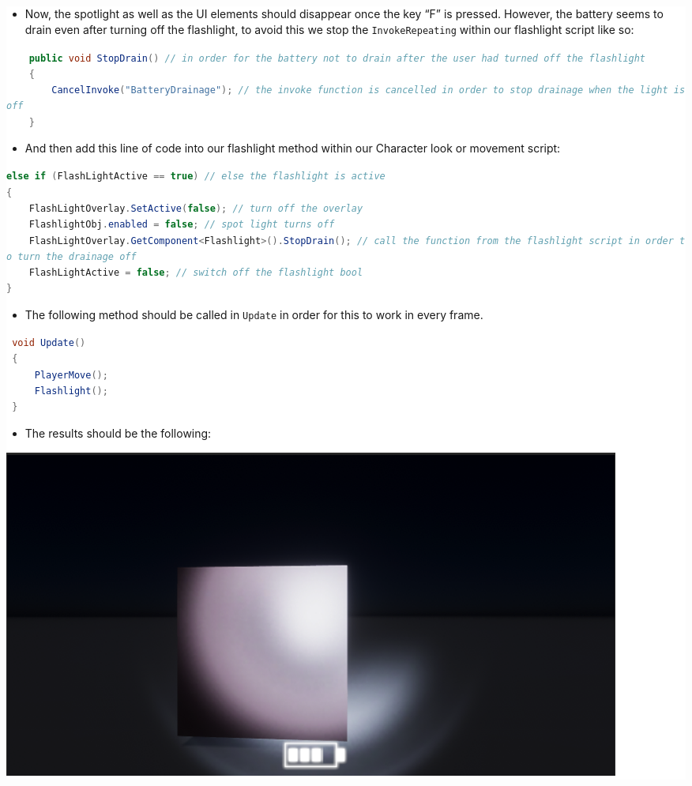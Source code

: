 * Now, the spotlight as well as the UI elements should disappear once the key “F” is pressed. However, the battery seems to drain even after turning off the flashlight, to avoid this we stop the `InvokeRepeating` within our flashlight script like so:

```C#
    public void StopDrain() // in order for the battery not to drain after the user had turned off the flashlight
    {
        CancelInvoke("BatteryDrainage"); // the invoke function is cancelled in order to stop drainage when the light is off 
    }
``` 

* And then add this line of code into our flashlight method within our Character look or movement script: 

```C# 
else if (FlashLightActive == true) // else the flashlight is active
{
    FlashLightOverlay.SetActive(false); // turn off the overlay
    FlashlightObj.enabled = false; // spot light turns off
    FlashLightOverlay.GetComponent<Flashlight>().StopDrain(); // call the function from the flashlight script in order to turn the drainage off 
    FlashLightActive = false; // switch off the flashlight bool
}
``` 

* The following method should be called in `Update` in order for this to work in every frame.

```C# 
 void Update()
 {
     PlayerMove();
     Flashlight();
 }
```

* The results should be the following:

![Alt text]( https://github.com/Rafi716/ProgrammingComponents/blob/main/TUTORIAL%20SS/TUT%201/TUT%201%20RESULT%203.png )
